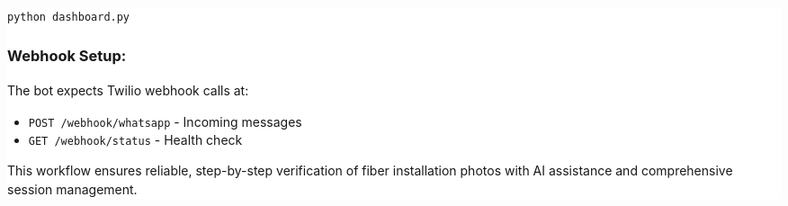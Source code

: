 ```bash
python dashboard.py
```

### Webhook Setup:
The bot expects Twilio webhook calls at:
- `POST /webhook/whatsapp` - Incoming messages
- `GET /webhook/status` - Health check

This workflow ensures reliable, step-by-step verification of fiber installation photos with AI assistance and comprehensive session management.